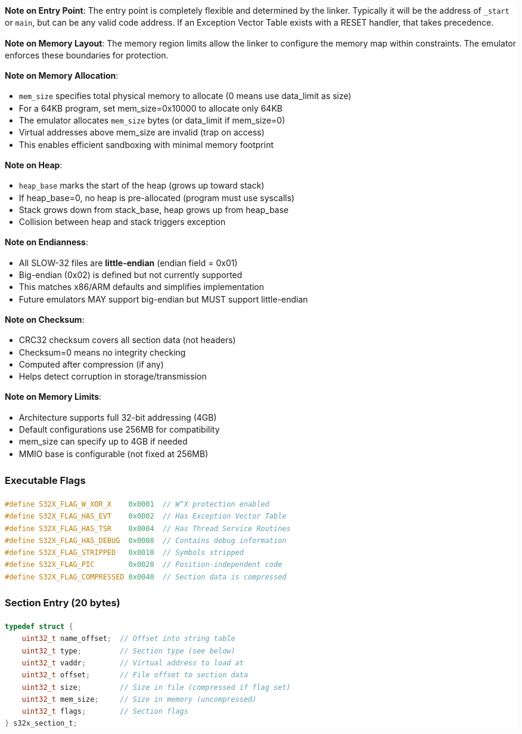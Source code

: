 **Note on Entry Point**: The entry point is completely flexible and determined by the linker. 
Typically it will be the address of `_start` or `main`, but can be any valid code address.
If an Exception Vector Table exists with a RESET handler, that takes precedence.

**Note on Memory Layout**: The memory region limits allow the linker to configure the memory
map within constraints. The emulator enforces these boundaries for protection.

**Note on Memory Allocation**: 
- `mem_size` specifies total physical memory to allocate (0 means use data_limit as size)
- For a 64KB program, set mem_size=0x10000 to allocate only 64KB
- The emulator allocates `mem_size` bytes (or data_limit if mem_size=0)
- Virtual addresses above mem_size are invalid (trap on access)
- This enables efficient sandboxing with minimal memory footprint

**Note on Heap**:
- `heap_base` marks the start of the heap (grows up toward stack)
- If heap_base=0, no heap is pre-allocated (program must use syscalls)
- Stack grows down from stack_base, heap grows up from heap_base
- Collision between heap and stack triggers exception

**Note on Endianness**:
- All SLOW-32 files are **little-endian** (endian field = 0x01)
- Big-endian (0x02) is defined but not currently supported
- This matches x86/ARM defaults and simplifies implementation
- Future emulators MAY support big-endian but MUST support little-endian

**Note on Checksum**:
- CRC32 checksum covers all section data (not headers)
- Checksum=0 means no integrity checking
- Computed after compression (if any)
- Helps detect corruption in storage/transmission

**Note on Memory Limits**:
- Architecture supports full 32-bit addressing (4GB)
- Default configurations use 256MB for compatibility
- mem_size can specify up to 4GB if needed
- MMIO base is configurable (not fixed at 256MB)

### Executable Flags

```c
#define S32X_FLAG_W_XOR_X    0x0001  // W^X protection enabled
#define S32X_FLAG_HAS_EVT    0x0002  // Has Exception Vector Table
#define S32X_FLAG_HAS_TSR    0x0004  // Has Thread Service Routines
#define S32X_FLAG_HAS_DEBUG  0x0008  // Contains debug information
#define S32X_FLAG_STRIPPED   0x0010  // Symbols stripped
#define S32X_FLAG_PIC        0x0020  // Position-independent code
#define S32X_FLAG_COMPRESSED 0x0040  // Section data is compressed
```

### Section Entry (20 bytes)

```c
typedef struct {
    uint32_t name_offset;  // Offset into string table
    uint32_t type;         // Section type (see below)
    uint32_t vaddr;        // Virtual address to load at
    uint32_t offset;       // File offset to section data
    uint32_t size;         // Size in file (compressed if flag set)
    uint32_t mem_size;     // Size in memory (uncompressed)
    uint32_t flags;        // Section flags
} s32x_section_t;
```
